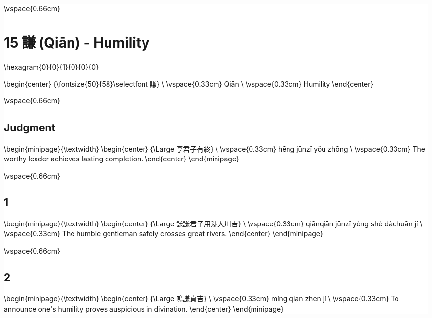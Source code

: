 \vspace{0.66cm}





# 15 謙 (Qiān) - Humility

\hexagram{0}{0}{1}{0}{0}{0}

\begin{center}
{\fontsize{50}{58}\selectfont 謙} \\
\vspace{0.33cm}
Qiān \\
\vspace{0.33cm}
Humility
\end{center}

\vspace{0.66cm}

## Judgment

\begin{minipage}{\textwidth}
\begin{center}
{\Large 亨君子有終} \\
\vspace{0.33cm}
hēng jūnzǐ yǒu zhōng \\
\vspace{0.33cm}
The worthy leader achieves lasting completion.
\end{center}
\end{minipage}

\vspace{0.66cm}



## 1

\begin{minipage}{\textwidth}
\begin{center}
{\Large 謙謙君子用涉大川吉} \\
\vspace{0.33cm}
qiānqiān jūnzǐ yòng shè dàchuān jí \\
\vspace{0.33cm}
The humble gentleman safely crosses great rivers.
\end{center}
\end{minipage}

\vspace{0.66cm}



## 2

\begin{minipage}{\textwidth}
\begin{center}
{\Large 鳴謙貞吉} \\
\vspace{0.33cm}
míng qiān zhēn jí \\
\vspace{0.33cm}
To announce one's humility proves auspicious in divination.
\end{center}
\end{minipage}
